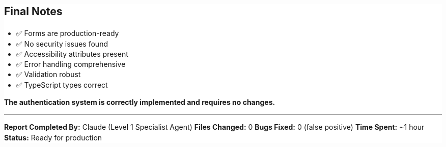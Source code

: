 
## Final Notes

- ✅ Forms are production-ready
- ✅ No security issues found
- ✅ Accessibility attributes present
- ✅ Error handling comprehensive
- ✅ Validation robust
- ✅ TypeScript types correct

**The authentication system is correctly implemented and requires no changes.**

---

**Report Completed By:** Claude (Level 1 Specialist Agent)
**Files Changed:** 0
**Bugs Fixed:** 0 (false positive)
**Time Spent:** ~1 hour
**Status:** Ready for production
